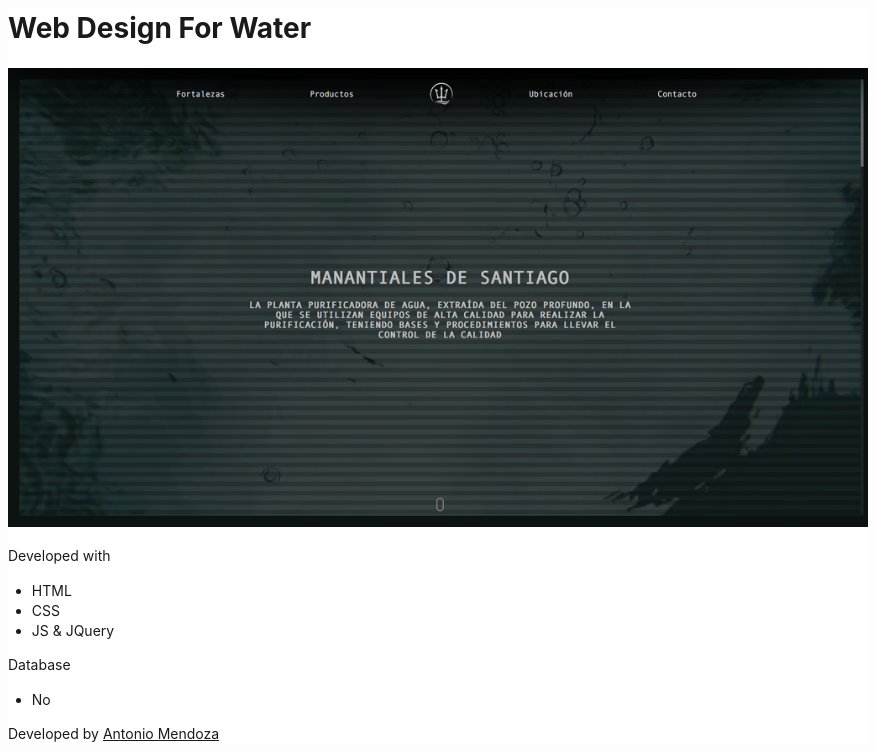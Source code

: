 <h1>Web Design For Water</h1>
<img src="Aqua.png" width="100%">
<p>
	Developed with
	<ul>
		<li>HTML</li>
		<li>CSS</li>
		<li>JS & JQuery</li>
	</ul>
	Database
	<ul>
		<li>No</li>
	</ul>
</p>
<p>
	Developed by
	<a href="https://www.facebook.com/AntMenGo">
		Antonio Mendoza
	</a>
</p>